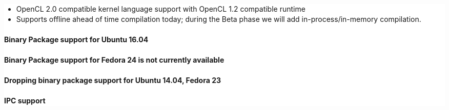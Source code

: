  * OpenCL 2.0 compatible kernel language support with OpenCL 1.2 compatible
   runtime
 * Supports offline ahead of time compilation today;
   during the Beta phase we will add in-process/in-memory compilation.

#### Binary Package support for Ubuntu 16.04

#### Binary Package support for Fedora 24 is not currently available

#### Dropping binary package support for Ubuntu 14.04, Fedora 23

#### IPC support
